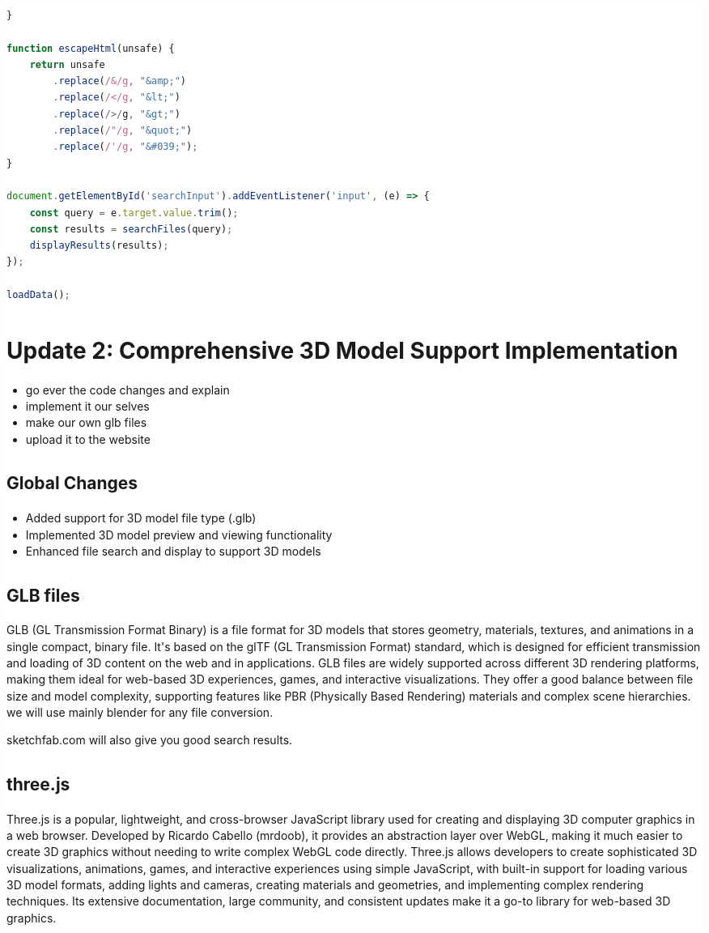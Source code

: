 ``` javascript
}

function escapeHtml(unsafe) {
    return unsafe
        .replace(/&/g, "&amp;")
        .replace(/</g, "&lt;")
        .replace(/>/g, "&gt;")
        .replace(/"/g, "&quot;")
        .replace(/'/g, "&#039;");
}

document.getElementById('searchInput').addEventListener('input', (e) => {
    const query = e.target.value.trim();
    const results = searchFiles(query);
    displayResults(results);
});

loadData();
```




# Update 2: Comprehensive 3D Model Support Implementation
- go ever the code changes and explain
- implement it our selves
- make our own glb files
- upload it to the website


## Global Changes
- Added support for 3D model file type (.glb)
- Implemented 3D model preview and viewing functionality
- Enhanced file search and display to support 3D models

## GLB files
GLB (GL Transmission Format Binary) is a file format for 3D models that stores geometry, materials, textures, and animations in a single compact, binary file. It's based on the glTF (GL Transmission Format) standard, which is designed for efficient transmission and loading of 3D content on the web and in applications. GLB files are widely supported across different 3D rendering platforms, making them ideal for web-based 3D experiences, games, and interactive visualizations. They offer a good balance between file size and model complexity, supporting features like PBR (Physically Based Rendering) materials and complex scene hierarchies.
we will use mainly blender for any file conversion.

sketchfab.com will also give you good search results.

## three.js
Three.js is a popular, lightweight, and cross-browser JavaScript library used for creating and displaying 3D computer graphics in a web browser. Developed by Ricardo Cabello (mrdoob), it provides an abstraction layer over WebGL, making it much easier to create 3D graphics without needing to write complex WebGL code directly. Three.js allows developers to create sophisticated 3D visualizations, animations, games, and interactive experiences using simple JavaScript, with built-in support for loading various 3D model formats, adding lights and cameras, creating materials and geometries, and implementing complex rendering techniques. Its extensive documentation, large community, and consistent updates make it a go-to library for web-based 3D graphics.

